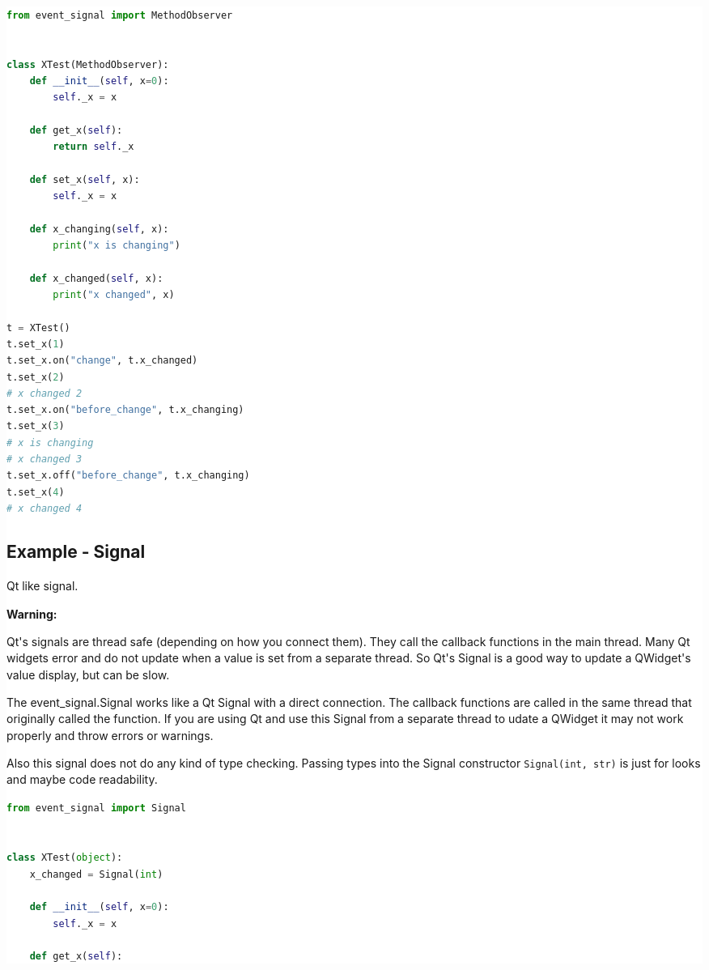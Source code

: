 ```python
from event_signal import MethodObserver


class XTest(MethodObserver):
    def __init__(self, x=0):
        self._x = x

    def get_x(self):
        return self._x

    def set_x(self, x):
        self._x = x
        
    def x_changing(self, x):
        print("x is changing")
        
    def x_changed(self, x):
        print("x changed", x)
        
t = XTest()
t.set_x(1)
t.set_x.on("change", t.x_changed)
t.set_x(2)
# x changed 2
t.set_x.on("before_change", t.x_changing)
t.set_x(3)
# x is changing
# x changed 3
t.set_x.off("before_change", t.x_changing)
t.set_x(4)
# x changed 4
```

## Example - Signal
Qt like signal.

**Warning:**

Qt's signals are thread safe (depending on how you connect them). They call the callback functions in the main thread.
Many Qt widgets error and do not update when a value is set from a separate thread. So Qt's Signal is a good way to 
update a QWidget's value display, but can be slow. 

The event_signal.Signal works like a Qt Signal with a direct connection. 
The callback functions are called in the same thread that originally called the function. If you are using Qt and use 
this Signal from a separate thread to udate a QWidget it may not work properly and throw errors or warnings.

Also this signal does not do any kind of type checking. Passing types into the Signal constructor ```Signal(int, str)``` 
is just for looks and maybe code readability.
```python
from event_signal import Signal


class XTest(object):
    x_changed = Signal(int)

    def __init__(self, x=0):
        self._x = x

    def get_x(self):
```